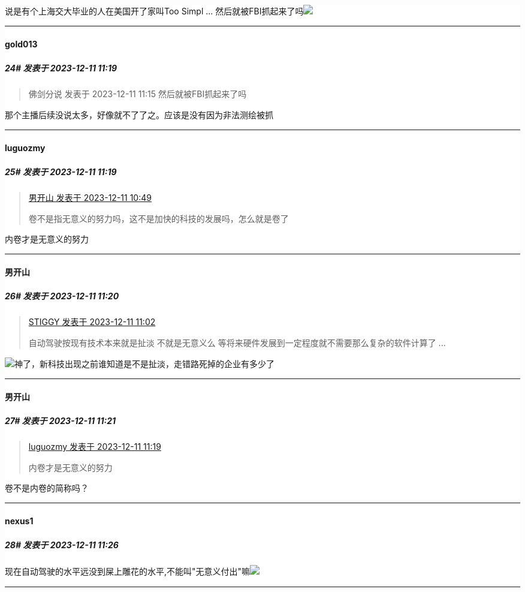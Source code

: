 说是有个上海交大毕业的人在美国开了家叫Too Simpl ...</blockquote>
然后就被FBI抓起来了吗<img src="https://static.saraba1st.com/image/smiley/face2017/066.png" referrerpolicy="no-referrer">

*****

####  gold013  
##### 24#       发表于 2023-12-11 11:19

<blockquote>佛剑分说 发表于 2023-12-11 11:15
然后就被FBI抓起来了吗</blockquote>
那个主播后续没说太多，好像就不了了之。应该是没有因为非法测绘被抓

*****

####  luguozmy  
##### 25#       发表于 2023-12-11 11:19

<blockquote><a href="httphttps://bbs.saraba1st.com/2b/forum.php?mod=redirect&amp;goto=findpost&amp;pid=63291153&amp;ptid=2163685" target="_blank">男开山 发表于 2023-12-11 10:49</a>

卷不是指无意义的努力吗，这不是加快的科技的发展吗，怎么就是卷了</blockquote>
内卷才是无意义的努力

*****

####  男开山  
##### 26#       发表于 2023-12-11 11:20

<blockquote><a href="httphttps://bbs.saraba1st.com/2b/forum.php?mod=redirect&amp;goto=findpost&amp;pid=63291318&amp;ptid=2163685" target="_blank">STIGGY 发表于 2023-12-11 11:02</a>

自动驾驶按现有技术本来就是扯淡 不就是无意义么 等将来硬件发展到一定程度就不需要那么复杂的软件计算了 ...</blockquote>
<img src="https://static.saraba1st.com/image/smiley/face2017/048.png" referrerpolicy="no-referrer">神了，新科技出现之前谁知道是不是扯淡，走错路死掉的企业有多少了

*****

####  男开山  
##### 27#       发表于 2023-12-11 11:21

<blockquote><a href="httphttps://bbs.saraba1st.com/2b/forum.php?mod=redirect&amp;goto=findpost&amp;pid=63291507&amp;ptid=2163685" target="_blank">luguozmy 发表于 2023-12-11 11:19</a>

内卷才是无意义的努力</blockquote>
卷不是内卷的简称吗？

*****

####  nexus1  
##### 28#       发表于 2023-12-11 11:26

现在自动驾驶的水平远没到屎上雕花的水平,不能叫"无意义付出"嘛<img src="https://static.saraba1st.com/image/smiley/face2017/066.png" referrerpolicy="no-referrer">

*****
